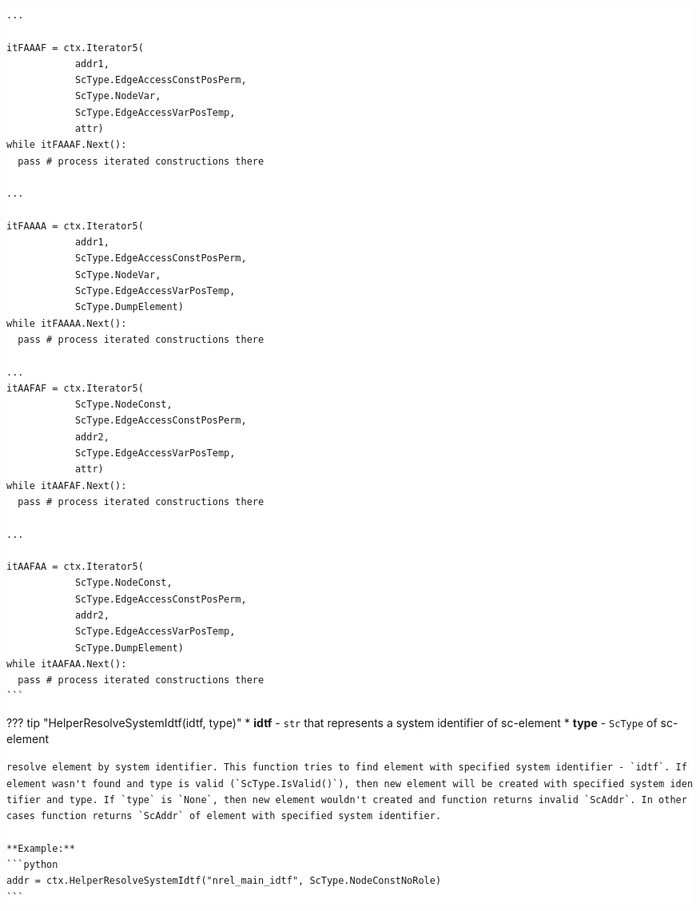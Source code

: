     ...

    itFAAAF = ctx.Iterator5(
                addr1,
                ScType.EdgeAccessConstPosPerm,
                ScType.NodeVar,
                ScType.EdgeAccessVarPosTemp,
                attr)
    while itFAAAF.Next():
      pass # process iterated constructions there

    ...

    itFAAAA = ctx.Iterator5(
                addr1,
                ScType.EdgeAccessConstPosPerm,
                ScType.NodeVar,
                ScType.EdgeAccessVarPosTemp,
                ScType.DumpElement)
    while itFAAAA.Next():
      pass # process iterated constructions there

    ...
    itAAFAF = ctx.Iterator5(
                ScType.NodeConst,
                ScType.EdgeAccessConstPosPerm,
                addr2,
                ScType.EdgeAccessVarPosTemp,
                attr)
    while itAAFAF.Next():
      pass # process iterated constructions there

    ...

    itAAFAA = ctx.Iterator5(
                ScType.NodeConst,
                ScType.EdgeAccessConstPosPerm,
                addr2,
                ScType.EdgeAccessVarPosTemp,
                ScType.DumpElement)
    while itAAFAA.Next():
      pass # process iterated constructions there
    ```

??? tip "HelperResolveSystemIdtf(idtf, type)"
    * **idtf** - `str` that represents a system identifier of sc-element
    * **type** - `ScType` of sc-element

    resolve element by system identifier. This function tries to find element with specified system identifier - `idtf`. If element wasn't found and type is valid (`ScType.IsValid()`), then new element will be created with specified system identifier and type. If `type` is `None`, then new element wouldn't created and function returns invalid `ScAddr`. In other cases function returns `ScAddr` of element with specified system identifier.

    **Example:**
    ```python
    addr = ctx.HelperResolveSystemIdtf("nrel_main_idtf", ScType.NodeConstNoRole)
    ```
